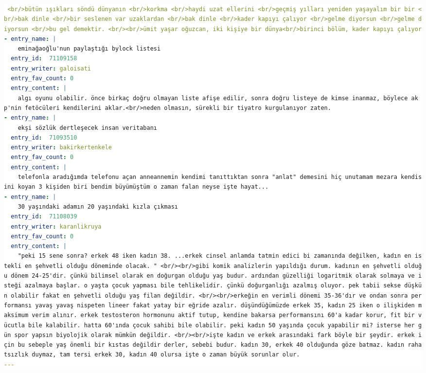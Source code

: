 ```yaml
 <br/>bütün ışıkları söndü dünyanın <br/>korkma <br/>haydi uzat ellerini <br/>geçmiş yılları yeniden yaşayalım bir bir <br/>bak dinle <br/>bir seslenen var uzaklardan <br/>bak dinle <br/>kader kapıyı çalıyor <br/>gelme diyorsun <br/>gelme diyorsun <br/>bu gel demektir. <br/><br/>ümit yaşar oğuzcan, iki kişiye bir dünya<br/>birinci bölüm, kader kapıyı çalıyor
- entry_name: |
    eminağaoğlu'nun paylaştığı bylock listesi
  entry_id:  71109158
  entry_writer: galoisati
  entry_fav_count: 0
  entry_content: |
    algı oyunu olabilir. önce birkaç doğru olmayan liste afişe edilir, sonra doğru listeye de kimse inanmaz, böylece akp'nin fetöcüleri kendilerini aklar.<br/>neden olmasın, sürekli bir tiyatro kurgulanıyor zaten.
- entry_name: |
    ekşi sözlük dertleşecek insan veritabanı
  entry_id:  71093510
  entry_writer: bakirkertenkele
  entry_fav_count: 0
  entry_content: |
    telefonla aradığımda telefonu açan anneannemin kendimi tanıttıktan sonra "anlat" demesini hiç unutamam mezara kendisini koyan 3 kişiden biri bendim büyümüştüm o zaman falan neyse işte hayat...
- entry_name: |
    30 yaşındaki adamın 20 yaşındaki kızla çıkması
  entry_id:  71108039
  entry_writer: karanlikruya
  entry_fav_count: 0
  entry_content: |
    "peki 15 sene sonra? erkek 48 iken kadın 38. ...erkek cinsel anlamda tatmin edici bi zamanında değilken, kadın en istekli en şehvetli olduğu döneminde olacak. " <br/><br/>gibi komik analizlerin yapıldığı durum. kadının en şehvetli olduğu dönem 24-25'dir. çünkü bilimsel olarak en doğurgan olduğu yaş budur. ardından güzelliği logaritmik olarak solmaya ve isteği azalmaya başlar. o yaşta çocuk yapması bile tehlikelidir. çünkü doğurganlığı azalmış oluyor. pek tabii sekse düşkün olabilir fakat en şehvetli olduğu yaş filan değildir. <br/><br/>erkeğin en verimli dönemi 35-36'dır ve ondan sonra performansı yavaş yavaş nispeten lineer fakat yatay bir eğride azalır. düşündüğümüzde erkek 35, kadın 25 iken o ilişkiden maksimum verim alınır. erkek testosteron hormonunu aktif tutup, kendine bakarsa performansını 60'a kadar korur, fit bir vücutla bile kalabilir. hatta 60'ında çocuk sahibi bile olabilir. peki kadın 50 yaşında çocuk yapabilir mi? isterse her gün spor yapsın biyolojik olarak mümkün değildir. <br/><br/>işte kadın ve erkek arasındaki fark böyle bir şeydir. erkek için bu sebeple yaş önemli bir kıstas değildir derler, sebebi budur. kadın 30, erkek 40 olduğunda göze batmaz. kadın rahatsızlık duymaz, tam tersi erkek 30, kadın 40 olursa işte o zaman büyük sorunlar olur.
---
```

